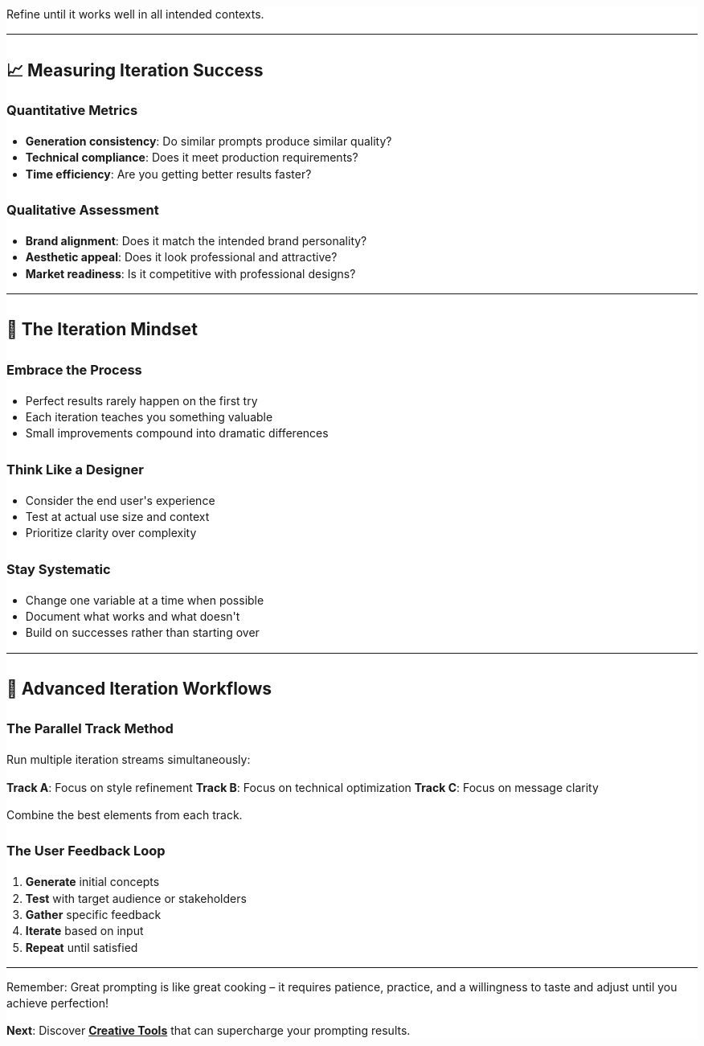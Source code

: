 Refine until it works well in all intended contexts.

---

## 📈 Measuring Iteration Success

### **Quantitative Metrics**
- **Generation consistency**: Do similar prompts produce similar quality?
- **Technical compliance**: Does it meet production requirements?
- **Time efficiency**: Are you getting better results faster?

### **Qualitative Assessment**
- **Brand alignment**: Does it match the intended brand personality?
- **Aesthetic appeal**: Does it look professional and attractive?
- **Market readiness**: Is it competitive with professional designs?

---

## 🎯 The Iteration Mindset

### **Embrace the Process**
- Perfect results rarely happen on the first try
- Each iteration teaches you something valuable
- Small improvements compound into dramatic differences

### **Think Like a Designer**
- Consider the end user's experience
- Test at actual use size and context
- Prioritize clarity over complexity

### **Stay Systematic**
- Change one variable at a time when possible
- Document what works and what doesn't
- Build on successes rather than starting over

---

## 🚀 Advanced Iteration Workflows

### **The Parallel Track Method**
Run multiple iteration streams simultaneously:

**Track A**: Focus on style refinement
**Track B**: Focus on technical optimization
**Track C**: Focus on message clarity

Combine the best elements from each track.

### **The User Feedback Loop**
1. **Generate** initial concepts
2. **Test** with target audience or stakeholders
3. **Gather** specific feedback
4. **Iterate** based on input
5. **Repeat** until satisfied

---

Remember: Great prompting is like great cooking – it requires patience, practice, and a willingness to taste and adjust until you achieve perfection!

**Next**: Discover [**Creative Tools**](./creative-tools.md) that can supercharge your prompting results. 